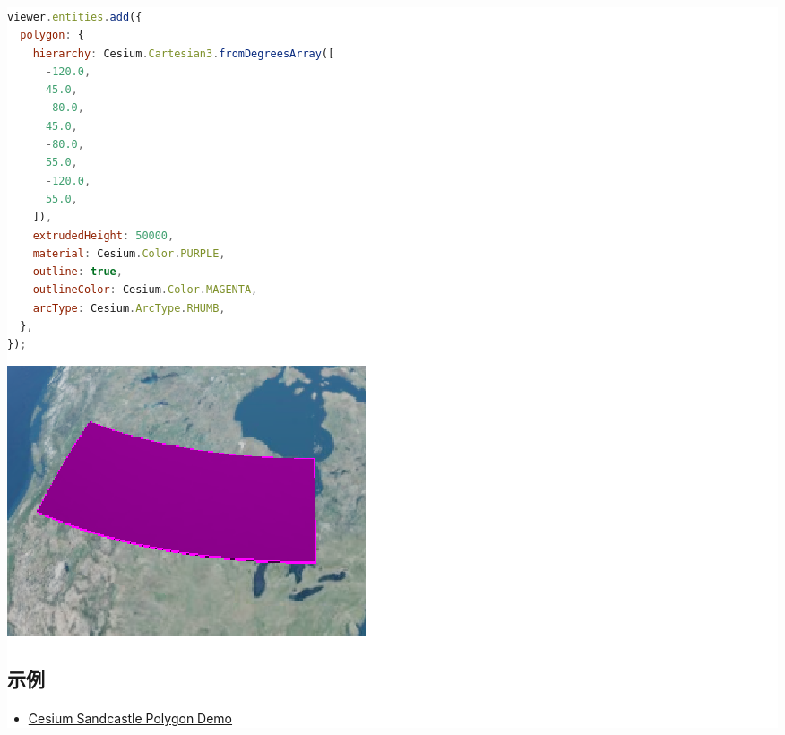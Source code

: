 ```js
viewer.entities.add({
  polygon: {
    hierarchy: Cesium.Cartesian3.fromDegreesArray([
      -120.0,
      45.0,
      -80.0,
      45.0,
      -80.0,
      55.0,
      -120.0,
      55.0,
    ]),
    extrudedHeight: 50000,
    material: Cesium.Color.PURPLE,
    outline: true,
    outlineColor: Cesium.Color.MAGENTA,
    arcType: Cesium.ArcType.RHUMB,
  },
});
```

![Polygon_6](../img/Polygon_6.png)

## 示例

- [Cesium Sandcastle Polygon Demo](https://sandcastle.cesium.com/index.html?src=Polygon.html)
